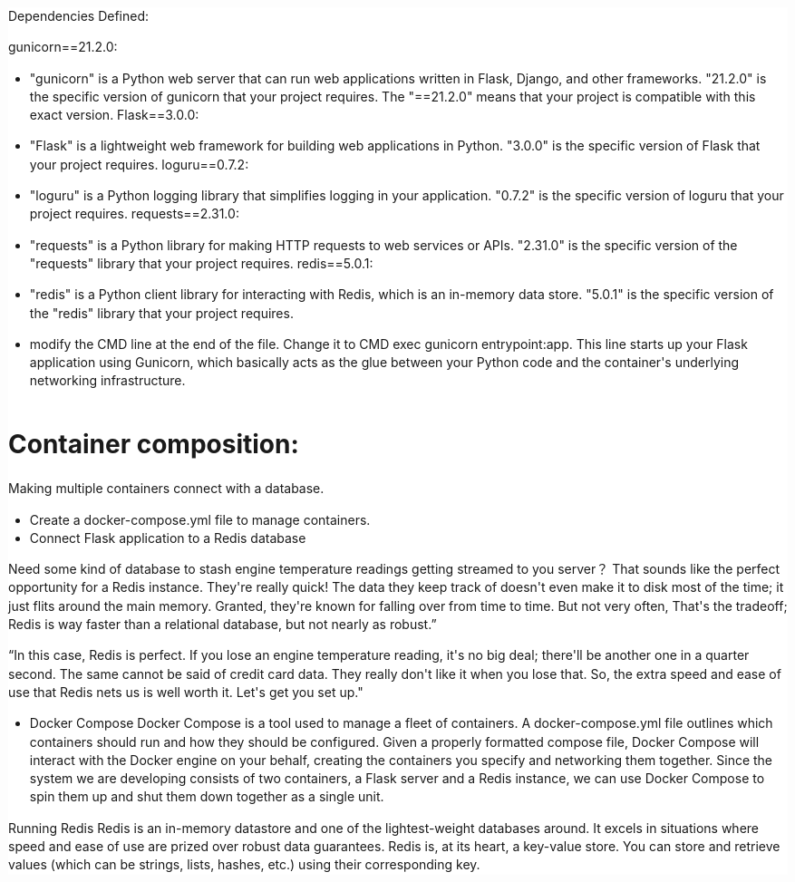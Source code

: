 
Dependencies Defined:

gunicorn==21.2.0:
- "gunicorn" is a Python web server that can run web applications written in Flask, Django, and other frameworks.
"21.2.0" is the specific version of gunicorn that your project requires. The "==21.2.0" means that your project is compatible with this exact version.
Flask==3.0.0:
- "Flask" is a lightweight web framework for building web applications in Python.
"3.0.0" is the specific version of Flask that your project requires.
loguru==0.7.2:
- "loguru" is a Python logging library that simplifies logging in your application.
"0.7.2" is the specific version of loguru that your project requires.
requests==2.31.0:
- "requests" is a Python library for making HTTP requests to web services or APIs.
"2.31.0" is the specific version of the "requests" library that your project requires.
redis==5.0.1:
- "redis" is a Python client library for interacting with Redis, which is an in-memory data store.
"5.0.1" is the specific version of the "redis" library that your project requires.


- modify the CMD line at the end of the file. Change it to CMD exec gunicorn entrypoint:app.
This line starts up your Flask application using Gunicorn, which basically acts as the glue between your Python code and the container's underlying networking infrastructure.



# Container composition:

Making multiple containers connect with a database.

- Create a docker-compose.yml file to manage containers.
- Connect Flask application to a Redis database

Need some kind of database to stash engine temperature readings getting streamed to you server？ That sounds like the perfect opportunity for a Redis instance. They're really quick! The data they keep track of doesn't even make it to disk most of the time; it just flits around the main memory. Granted, they're known for falling over from time to time. But not very often, That's the tradeoff; Redis is way faster than a relational database, but not nearly as robust.”

“In this case, Redis is perfect. If you lose an engine temperature reading, it's no big deal; there'll be another one in a quarter second. The same cannot be said of credit card data. They really don't like it when you lose that. So, the extra speed and ease of use that Redis nets us is well worth it. Let's get you set up."

- Docker Compose
Docker Compose is a tool used to manage a fleet of containers. A docker-compose.yml file outlines which containers should run and how they should be configured. Given a properly formatted compose file, Docker Compose will interact with the Docker engine on your behalf, creating the containers you specify and networking them together. Since the system we are developing consists of two containers, a Flask server and a Redis instance, we can use Docker Compose to spin them up and shut them down together as a single unit.


Running Redis
Redis is an in-memory datastore and one of the lightest-weight databases around. It excels in situations where speed and ease of use are prized over robust data guarantees. Redis is, at its heart, a key-value store. You can store and retrieve values (which can be strings, lists, hashes, etc.) using their corresponding key.
